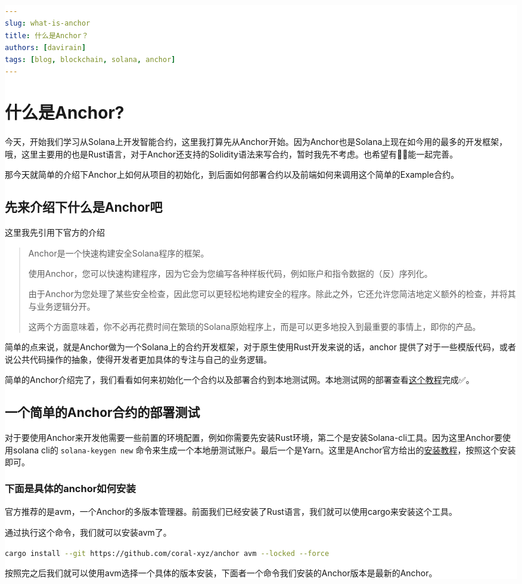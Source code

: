 ```yaml
---
slug: what-is-anchor
title: 什么是Anchor？
authors: [davirain]
tags: [blog, blockchain, solana, anchor]
---
```




# 什么是Anchor?

今天，开始我们学习从Solana上开发智能合约，这里我打算先从Anchor开始。因为Anchor也是Solana上现在如今用的最多的开发框架，哦，这里主要用的也是Rust语言，对于Anchor还支持的Solidity语法来写合约，暂时我先不考虑。也希望有🧍‍♂️能一起完善。

那今天就简单的介绍下Anchor上如何从项目的初始化，到后面如何部署合约以及前端如何来调用这个简单的Example合约。

## 先来介绍下什么是Anchor吧

这里我先引用下官方的介绍

> Anchor是一个快速构建安全Solana程序的框架。
>
> 使用Anchor，您可以快速构建程序，因为它会为您编写各种样板代码，例如账户和指令数据的（反）序列化。
>
> 由于Anchor为您处理了某些安全检查，因此您可以更轻松地构建安全的程序。除此之外，它还允许您简洁地定义额外的检查，并将其与业务逻辑分开。
>
> 这两个方面意味着，你不必再花费时间在繁琐的Solana原始程序上，而是可以更多地投入到最重要的事情上，即你的产品。
>

简单的点来说，就是Anchor做为一个Solana上的合约开发框架，对于原生使用Rust开发来说的话，anchor 提供了对于一些模版代码，或者说公共代码操作的抽象，使得开发者更加具体的专注与自己的业务逻辑。

简单的Anchor介绍完了，我们看看如何来初始化一个合约以及部署合约到本地测试网。本地测试网的部署查看[这个教程](https://creatorsdao.github.io/Solana-Co-Learn/module1/local_program_development/)完成✅。

## 一个简单的Anchor合约的部署测试

对于要使用Anchor来开发他需要一些前置的环境配置，例如你需要先安装Rust环境，第二个是安装Solana-cli工具。因为这里Anchor要使用solana cli的 `solana-keygen new` 命令来生成一个本地册测试账户。最后一个是Yarn。这里是Anchor官方给出的[安装教程](https://www.anchor-lang.com/docs/installation)，按照这个安装即可。

### 下面是具体的anchor如何安装

官方推荐的是avm，一个Anchor的多版本管理器。前面我们已经安装了Rust语言，我们就可以使用cargo来安装这个工具。

通过执行这个命令，我们就可以安装avm了。

```bash
cargo install --git https://github.com/coral-xyz/anchor avm --locked --force
```

按照完之后我们就可以使用avm选择一个具体的版本安装，下面者一个命令我们安装的Anchor版本是最新的Anchor。
